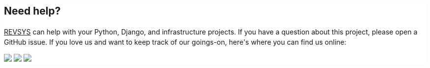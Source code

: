 ## Need help?

[REVSYS](http://www.revsys.com?utm_medium=github&utm_source=jslog4kube) can help with your Python, Django, and infrastructure projects. If you have a question about this project, please open a GitHub issue. If you love us and want to keep track of our goings-on, here's where you can find us online:

<a href="https://revsys.com?utm_medium=github&utm_source=jslog4kube"><img src="https://pbs.twimg.com/profile_images/915928618840285185/sUdRGIn1_400x400.jpg" height="50" /></a>
<a href="https://twitter.com/revsys"><img src="https://cdn1.iconfinder.com/data/icons/new_twitter_icon/256/bird_twitter_new_simple.png" height="43" /></a>
<a href="https://www.facebook.com/revsysllc/"><img src="https://cdn3.iconfinder.com/data/icons/picons-social/57/06-facebook-512.png" height="50" /></a>
